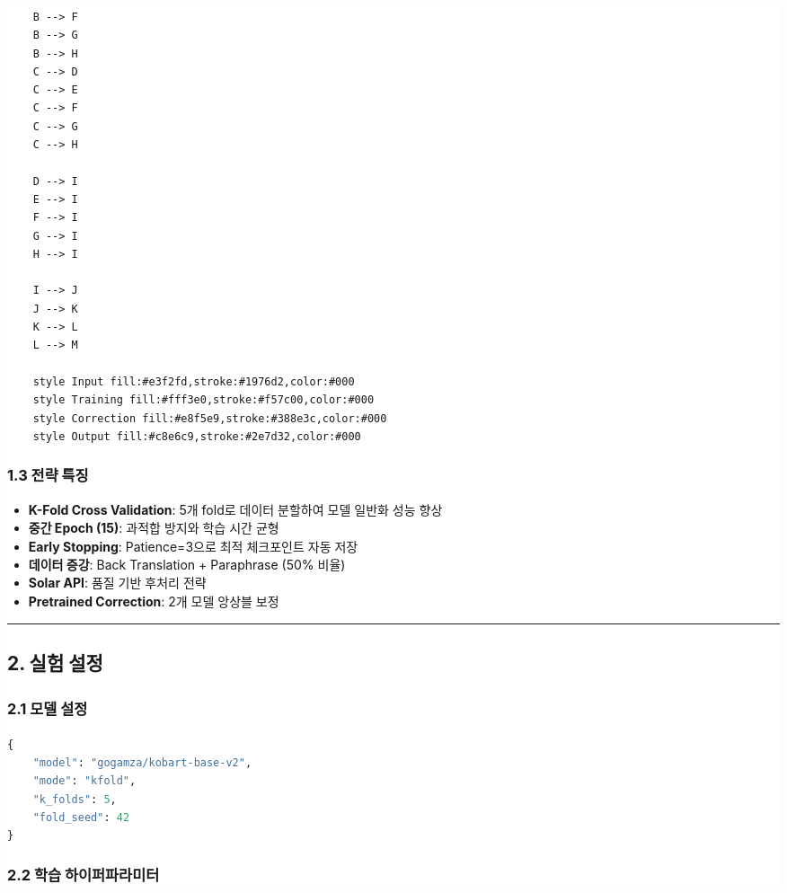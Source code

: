 ```mermaid
    B --> F
    B --> G
    B --> H
    C --> D
    C --> E
    C --> F
    C --> G
    C --> H

    D --> I
    E --> I
    F --> I
    G --> I
    H --> I

    I --> J
    J --> K
    K --> L
    L --> M

    style Input fill:#e3f2fd,stroke:#1976d2,color:#000
    style Training fill:#fff3e0,stroke:#f57c00,color:#000
    style Correction fill:#e8f5e9,stroke:#388e3c,color:#000
    style Output fill:#c8e6c9,stroke:#2e7d32,color:#000
```

### 1.3 전략 특징

- **K-Fold Cross Validation**: 5개 fold로 데이터 분할하여 모델 일반화 성능 향상
- **중간 Epoch (15)**: 과적합 방지와 학습 시간 균형
- **Early Stopping**: Patience=3으로 최적 체크포인트 자동 저장
- **데이터 증강**: Back Translation + Paraphrase (50% 비율)
- **Solar API**: 품질 기반 후처리 전략
- **Pretrained Correction**: 2개 모델 앙상블 보정

---

## 2. 실험 설정

### 2.1 모델 설정

```python
{
    "model": "gogamza/kobart-base-v2",
    "mode": "kfold",
    "k_folds": 5,
    "fold_seed": 42
}
```

### 2.2 학습 하이퍼파라미터
